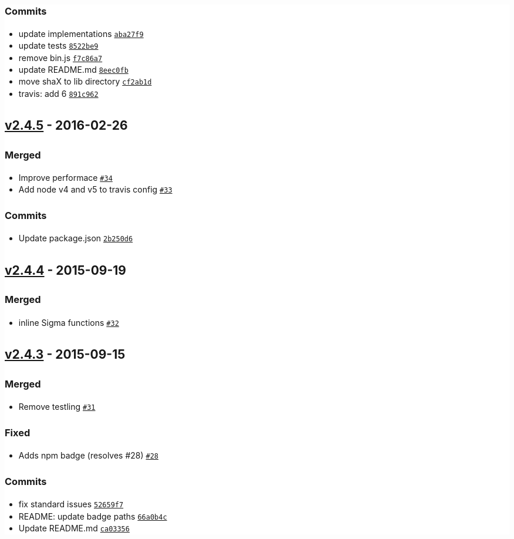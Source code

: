 ### Commits

- update implementations [`aba27f9`](https://github.com/browserify/sha.js/commit/aba27f9132de39dca4089a120b6c66e097fcd865)
- update tests [`8522be9`](https://github.com/browserify/sha.js/commit/8522be9bc5abc34adf3cf4b17c132471c0f4f80a)
- remove bin.js [`f7c86a7`](https://github.com/browserify/sha.js/commit/f7c86a70d6a70dd807cce06f811d3cbf9cbebff0)
- update README.md [`8eec0fb`](https://github.com/browserify/sha.js/commit/8eec0fbf2025cdf9c5d2f8877d3fe3e276dbda88)
- move shaX to lib directory [`cf2ab1d`](https://github.com/browserify/sha.js/commit/cf2ab1dc9bdd434dfd3afd043f0956894c931ad2)
- travis: add 6 [`891c962`](https://github.com/browserify/sha.js/commit/891c96228dd4cb9777fbae169e8ee8f2c3dc022c)

## [v2.4.5](https://github.com/browserify/sha.js/compare/v2.4.4...v2.4.5) - 2016-02-26

### Merged

- Improve performace [`#34`](https://github.com/browserify/sha.js/pull/34)
- Add node v4 and v5 to travis config [`#33`](https://github.com/browserify/sha.js/pull/33)

### Commits

- Update package.json [`2b250d6`](https://github.com/browserify/sha.js/commit/2b250d6358efed8c9476805ccb86e20c63e721a6)

## [v2.4.4](https://github.com/browserify/sha.js/compare/v2.4.3...v2.4.4) - 2015-09-19

### Merged

- inline Sigma functions [`#32`](https://github.com/browserify/sha.js/pull/32)

## [v2.4.3](https://github.com/browserify/sha.js/compare/v2.4.2...v2.4.3) - 2015-09-15

### Merged

- Remove testling [`#31`](https://github.com/browserify/sha.js/pull/31)

### Fixed

- Adds npm badge (resolves #28) [`#28`](https://github.com/browserify/sha.js/issues/28)

### Commits

- fix standard issues [`52659f7`](https://github.com/browserify/sha.js/commit/52659f73bdc9ce1147da010cb303f3f008428498)
- README: update badge paths [`66a0b4c`](https://github.com/browserify/sha.js/commit/66a0b4c50b3499e2db37c4d1b0545d6536bc2f3b)
- Update README.md [`ca03356`](https://github.com/browserify/sha.js/commit/ca03356cbf74ea5b57df4d4f5ccc1e5557a75966)
